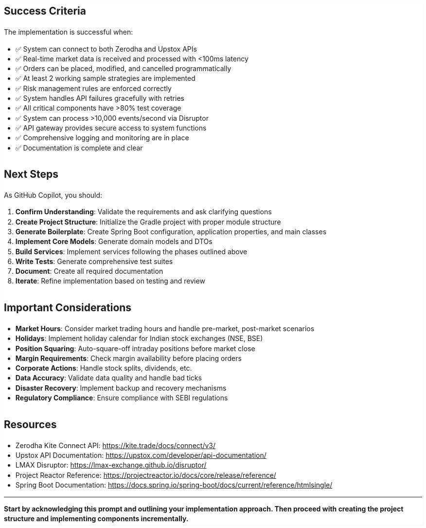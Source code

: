 ## Success Criteria

The implementation is successful when:
- ✅ System can connect to both Zerodha and Upstox APIs
- ✅ Real-time market data is received and processed with <100ms latency
- ✅ Orders can be placed, modified, and cancelled programmatically
- ✅ At least 2 working sample strategies are implemented
- ✅ Risk management rules are enforced correctly
- ✅ System handles API failures gracefully with retries
- ✅ All critical components have >80% test coverage
- ✅ System can process >10,000 events/second via Disruptor
- ✅ API gateway provides secure access to system functions
- ✅ Comprehensive logging and monitoring are in place
- ✅ Documentation is complete and clear

## Next Steps

As GitHub Copilot, you should:
1. **Confirm Understanding**: Validate the requirements and ask clarifying questions
2. **Create Project Structure**: Initialize the Gradle project with proper module structure
3. **Generate Boilerplate**: Create Spring Boot configuration, application properties, and main classes
4. **Implement Core Models**: Generate domain models and DTOs
5. **Build Services**: Implement services following the phases outlined above
6. **Write Tests**: Generate comprehensive test suites
7. **Document**: Create all required documentation
8. **Iterate**: Refine implementation based on testing and review

## Important Considerations

- **Market Hours**: Consider market trading hours and handle pre-market, post-market scenarios
- **Holidays**: Implement holiday calendar for Indian stock exchanges (NSE, BSE)
- **Position Squaring**: Auto-square-off intraday positions before market close
- **Margin Requirements**: Check margin availability before placing orders
- **Corporate Actions**: Handle stock splits, dividends, etc.
- **Data Accuracy**: Validate data quality and handle bad ticks
- **Disaster Recovery**: Implement backup and recovery mechanisms
- **Regulatory Compliance**: Ensure compliance with SEBI regulations

## Resources

- Zerodha Kite Connect API: https://kite.trade/docs/connect/v3/
- Upstox API Documentation: https://upstox.com/developer/api-documentation/
- LMAX Disruptor: https://lmax-exchange.github.io/disruptor/
- Project Reactor Reference: https://projectreactor.io/docs/core/release/reference/
- Spring Boot Documentation: https://docs.spring.io/spring-boot/docs/current/reference/htmlsingle/

---

**Start by acknowledging this prompt and outlining your implementation approach. Then proceed with creating the project structure and implementing components incrementally.**
